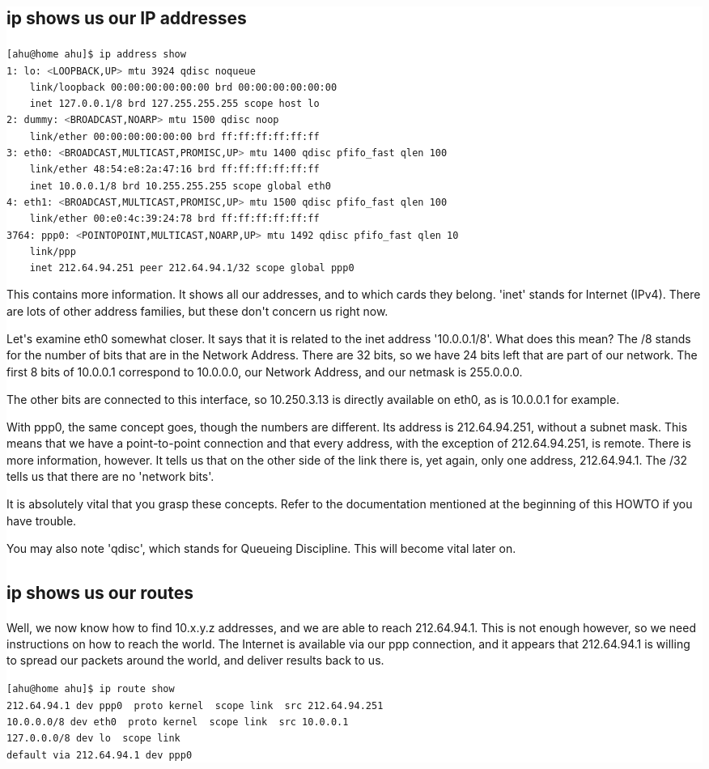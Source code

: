 ## ip shows us our IP addresses

```bash
[ahu@home ahu]$ ip address show        
1: lo: <LOOPBACK,UP> mtu 3924 qdisc noqueue 
    link/loopback 00:00:00:00:00:00 brd 00:00:00:00:00:00
    inet 127.0.0.1/8 brd 127.255.255.255 scope host lo
2: dummy: <BROADCAST,NOARP> mtu 1500 qdisc noop 
    link/ether 00:00:00:00:00:00 brd ff:ff:ff:ff:ff:ff
3: eth0: <BROADCAST,MULTICAST,PROMISC,UP> mtu 1400 qdisc pfifo_fast qlen 100
    link/ether 48:54:e8:2a:47:16 brd ff:ff:ff:ff:ff:ff
    inet 10.0.0.1/8 brd 10.255.255.255 scope global eth0
4: eth1: <BROADCAST,MULTICAST,PROMISC,UP> mtu 1500 qdisc pfifo_fast qlen 100
    link/ether 00:e0:4c:39:24:78 brd ff:ff:ff:ff:ff:ff
3764: ppp0: <POINTOPOINT,MULTICAST,NOARP,UP> mtu 1492 qdisc pfifo_fast qlen 10
    link/ppp 
    inet 212.64.94.251 peer 212.64.94.1/32 scope global ppp0
```

This contains more information. It shows all our addresses, and to which cards they belong. 'inet' stands for Internet (IPv4). There are lots of other address families, but these don't concern us right now.

Let's examine eth0 somewhat closer. It says that it is related to the inet address '10.0.0.1/8'. What does this mean? The /8 stands for the number of bits that are in the Network Address. There are 32 bits, so we have 24 bits left that are part of our network. The first 8 bits of 10.0.0.1 correspond to 10.0.0.0, our Network Address, and our netmask is 255.0.0.0.

The other bits are connected to this interface, so 10.250.3.13 is directly available on eth0, as is 10.0.0.1 for example.

With ppp0, the same concept goes, though the numbers are different. Its address is 212.64.94.251, without a subnet mask. This means that we have a point-to-point connection and that every address, with the exception of 212.64.94.251, is remote. There is more information, however. It tells us that on the other side of the link there is, yet again, only one address, 212.64.94.1. The /32 tells us that there are no 'network bits'.

It is absolutely vital that you grasp these concepts. Refer to the documentation mentioned at the beginning of this HOWTO if you have trouble.

You may also note 'qdisc', which stands for Queueing Discipline. This will become vital later on.

## ip shows us our routes

Well, we now know how to find 10.x.y.z addresses, and we are able to reach 212.64.94.1. This is not enough however, so we need instructions on how to reach the world. The Internet is available via our ppp connection, and it appears that 212.64.94.1 is willing to spread our packets around the world, and deliver results back to us.

```bash
[ahu@home ahu]$ ip route show
212.64.94.1 dev ppp0  proto kernel  scope link  src 212.64.94.251 
10.0.0.0/8 dev eth0  proto kernel  scope link  src 10.0.0.1 
127.0.0.0/8 dev lo  scope link 
default via 212.64.94.1 dev ppp0 
```

